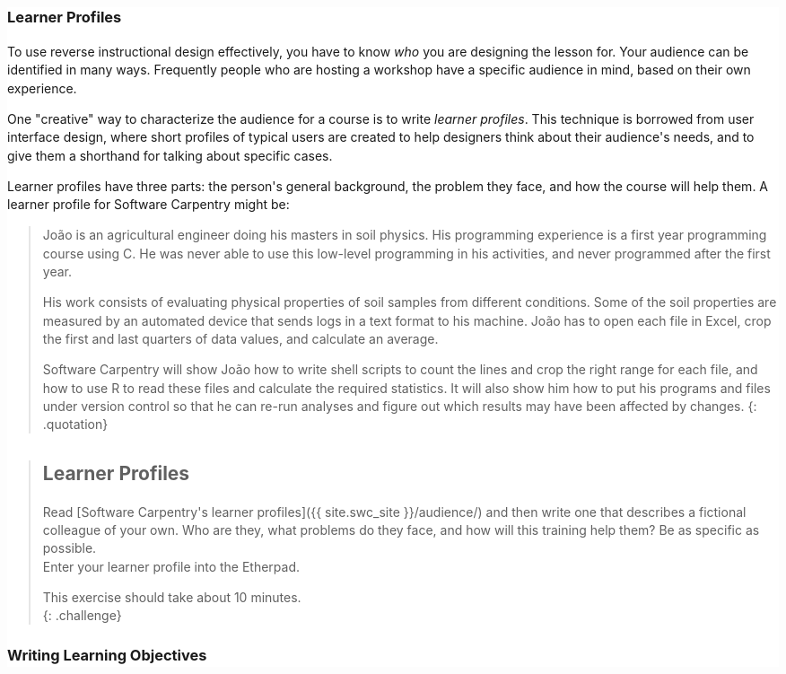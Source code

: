 ### Learner Profiles

To use reverse instructional design effectively, you have to know *who* you
are designing the lesson for. Your audience can be identified in many ways.  Frequently
people who are hosting a workshop have a specific audience in mind,
based on their own experience.  

One "creative" way to characterize the audience for a course is to write *learner profiles*.
This technique is borrowed from user interface design,
where short profiles of typical users are created
to help designers think about their audience's needs,
and to give them a shorthand for talking about specific cases.

Learner profiles have three parts:
the person's general background,
the problem they face,
and how the course will help them.
A learner profile for Software Carpentry might be:

> João is an agricultural engineer doing his masters in soil physics.
> His programming experience is a first year programming course using C.
> He was never able to use this low-level programming in his activities,
> and never programmed after the first year.
>
> His work consists of evaluating physical properties of soil samples from different conditions.
> Some of the soil properties are measured by an automated device that sends logs in a text format to his machine.
> João has to open each file in Excel,
> crop the first and last quarters of data values,
> and calculate an average.
>
> Software Carpentry will show João how to write shell scripts to count the lines and crop the right range for each file,
> and how to use R to read these files and calculate the required statistics.
> It will also show him how to put his programs and files under version control
> so that he can re-run analyses and figure out which results may have been affected by changes.
{: .quotation}

> ## Learner Profiles
>
> Read [Software Carpentry's learner profiles]({{ site.swc_site }}/audience/)
> and then write one that describes a fictional colleague of your own.
> Who are they,
> what problems do they face,
> and how will this training help them?
> Be as specific as possible.  
> Enter your learner profile into the Etherpad.
>
> This exercise should take about 10 minutes.  
{: .challenge}

### Writing Learning Objectives
